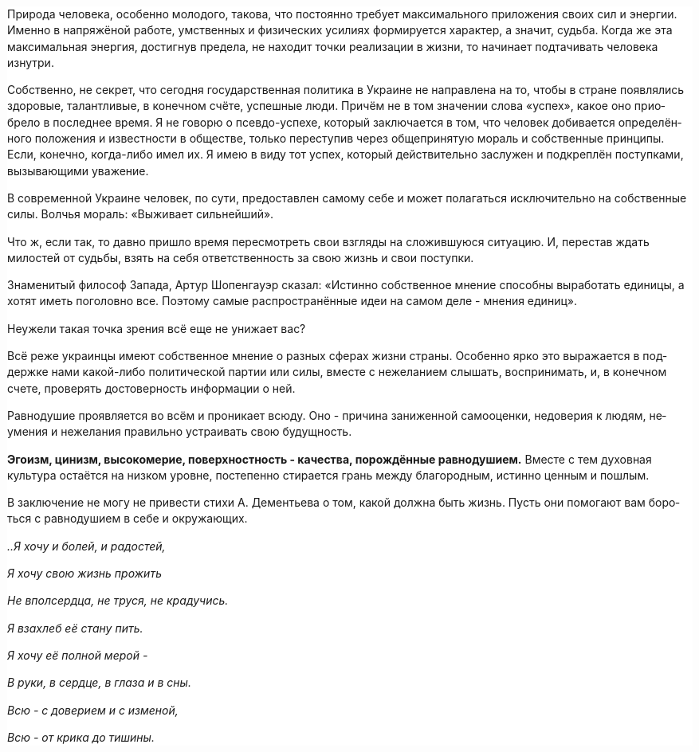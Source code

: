 Природа человека, особен­но молодого, такова, что по­стоянно требует максимально­го приложения своих сил и энергии. Именно в напряжёной работе, умственных и фи­зических усилиях формирует­ся характер, а значит, судьба. Когда же эта максимальная энергия, достигнув предела, не находит точки реализации в жизни, то начинает подтачи­вать человека изнутри.

Собственно, не секрет, что сегодня государственная поли­тика в Украине не направлена на то, чтобы в стране появля­лись здоровые, талантливые, в конечном счёте, успешные лю­ди. Причём не в том значении слова «успех», какое оно прио­брело в последнее время. Я не говорю о псевдо-успехе, кото­рый заключается в том, что че­ловек добивается определён­ного положения и известности в обществе, только переступив через общепринятую мораль и собственные принципы. Если, конечно, когда-либо имел их. Я имею в виду тот успех, который действительно заслужен и подкреплён поступками, вызываю­щими уважение.

В современной Украине че­ловек, по сути, предоставлен самому себе и может полагать­ся исключительно на собствен­ные силы. Волчья мораль: «Вы­живает сильнейший».

Что ж, если так, то давно пришло время пересмотреть свои взгляды на сложившуюся ситуацию. И, перестав ждать милостей от судьбы, взять на себя ответственность за свою жизнь и свои поступки.

Знаменитый философ Запа­да, Артур Шопенгауэр сказал: «Истинно собственное мнение способны выработать едини­цы, а хотят иметь поголовно все. Поэтому самые распро­странённые идеи на самом де­ле - мнения единиц».

Неужели такая точка зрения всё еще не унижает вас?

Всё реже украинцы имеют собственное мнение о разных сферах жизни страны. Особен­но ярко это выражается в под­держке нами какой-либо поли­тической партии или силы, вместе с нежеланием слышать, воспринимать, и, в конечном счете, проверять достовер­ность информации о ней.

Равнодушие проявляется во всём и проникает всюду. Оно - причина заниженной само­оценки, недоверия к людям, не­умения и нежелания правильно устраивать свою будущность.

**Эгоизм, цинизм, высоко­мерие, поверхностность - качества, порождённые равнодушием.** Вместе с тем духовная культура остаётся на низком уровне, постепенно стирается грань между благо­родным, истинно ценным и по­шлым.

В заключение не могу не привести стихи А. Дементьева о том, какой должна быть жизнь. Пусть они помогают вам боро­ться с равнодушием в себе и окружающих.

*..Я хочу и болей, и радостей,*

*Я хочу свою жизнь прожить* 

*Не вполсердца, не труся, не крадучись.* 

*Я взахлеб её стану пить.* 

*Я хочу её полной мерой -* 

*В руки, в сердце, в глаза и в сны.* 

*Всю - с доверием и с изменой,* 

*Всю - от крика до тишины.*